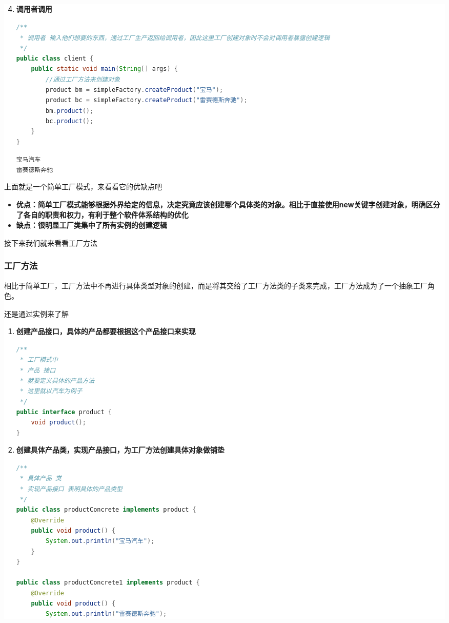4. **调用者调用**

   ```java
   /**
    * 调用者 输入他们想要的东西，通过工厂生产返回给调用者，因此这里工厂创建对象时不会对调用者暴露创建逻辑
    */
   public class client {
       public static void main(String[] args) {
           //通过工厂方法来创建对象
           product bm = simpleFactory.createProduct("宝马");
           product bc = simpleFactory.createProduct("雷赛德斯奔驰");
           bm.product();
           bc.product();
       }
   }
   ```

   ```
   宝马汽车
   雷赛德斯奔驰
   ```

上面就是一个简单工厂模式，来看看它的优缺点吧

- **优点：简单工厂模式能够根据外界给定的信息，决定究竟应该创建哪个具体类的对象。相比于直接使用new关键字创建对象，明确区分了各自的职责和权力，有利于整个软件体系结构的优化**
- **缺点：很明显工厂类集中了所有实例的创建逻辑**



接下来我们就来看看工厂方法

### 工厂方法

相比于简单工厂，工厂方法中不再进行具体类型对象的创建，而是将其交给了工厂方法类的子类来完成，工厂方法成为了一个抽象工厂角色。



还是通过实例来了解

1. **创建产品接口，具体的产品都要根据这个产品接口来实现**

   ```java
   /**
    * 工厂模式中
    * 产品 接口
    * 就要定义具体的产品方法
    * 这里就以汽车为例子
    */
   public interface product {
       void product();
   }
   ```

2. **创建具体产品类，实现产品接口，为工厂方法创建具体对象做铺垫**

   ```java
   /**
    * 具体产品 类
    * 实现产品接口 表明具体的产品类型
    */
   public class productConcrete implements product {
       @Override
       public void product() {
           System.out.println("宝马汽车");
       }
   }
   
   public class productConcrete1 implements product {
       @Override
       public void product() {
           System.out.println("雷赛德斯奔驰");
   ```